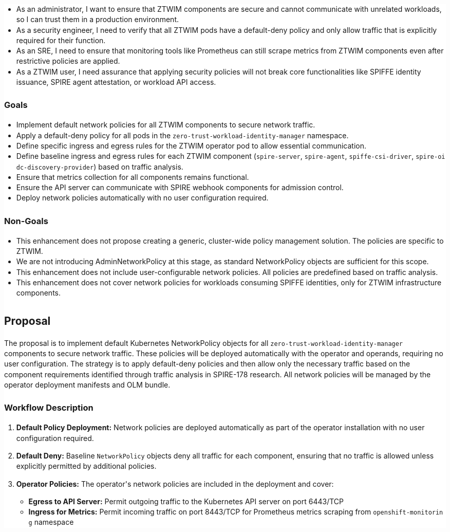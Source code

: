 - As an administrator, I want to ensure that ZTWIM components are secure and cannot communicate with unrelated workloads, so I can trust them in a production environment.
- As a security engineer, I need to verify that all ZTWIM pods have a default-deny policy and only allow traffic that is explicitly required for their function.
- As an SRE, I need to ensure that monitoring tools like Prometheus can still scrape metrics from ZTWIM components even after restrictive policies are applied.
- As a ZTWIM user, I need assurance that applying security policies will not break core functionalities like SPIFFE identity issuance, SPIRE agent attestation, or workload API access.

### Goals

- Implement default network policies for all ZTWIM components to secure network traffic.
- Apply a default-deny policy for all pods in the `zero-trust-workload-identity-manager` namespace.
- Define specific ingress and egress rules for the ZTWIM operator pod to allow essential communication.
- Define baseline ingress and egress rules for each ZTWIM component (`spire-server`, `spire-agent`, `spiffe-csi-driver`, `spire-oidc-discovery-provider`) based on traffic analysis.
- Ensure that metrics collection for all components remains functional.
- Ensure the API server can communicate with SPIRE webhook components for admission control.
- Deploy network policies automatically with no user configuration required.

### Non-Goals

- This enhancement does not propose creating a generic, cluster-wide policy management solution. The policies are specific to ZTWIM.
- We are not introducing AdminNetworkPolicy at this stage, as standard NetworkPolicy objects are sufficient for this scope.
- This enhancement does not include user-configurable network policies. All policies are predefined based on traffic analysis.
- This enhancement does not cover network policies for workloads consuming SPIFFE identities, only for ZTWIM infrastructure components.

## Proposal

The proposal is to implement default Kubernetes NetworkPolicy objects for all `zero-trust-workload-identity-manager` components to secure network traffic. These policies will be deployed automatically with the operator and operands, requiring no user configuration. The strategy is to apply default-deny policies and then allow only the necessary traffic based on the component requirements identified through traffic analysis in SPIRE-178 research. All network policies will be managed by the operator deployment manifests and OLM bundle.

### Workflow Description

1. **Default Policy Deployment:** Network policies are deployed automatically as part of the operator installation with no user configuration required.

2. **Default Deny:** Baseline `NetworkPolicy` objects deny all traffic for each component, ensuring that no traffic is allowed unless explicitly permitted by additional policies.

3. **Operator Policies:** The operator's network policies are included in the deployment and cover:
    * **Egress to API Server:** Permit outgoing traffic to the Kubernetes API server on port 6443/TCP
    * **Ingress for Metrics:** Permit incoming traffic on port 8443/TCP for Prometheus metrics scraping from `openshift-monitoring` namespace
